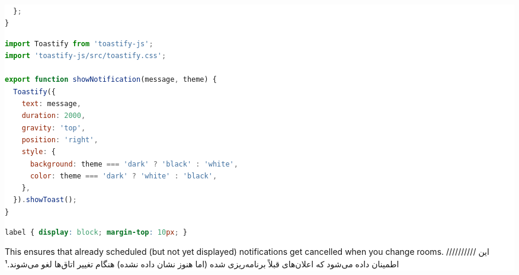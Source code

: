 ```js chat.js
  };
}
```

```js notifications.js hidden
import Toastify from 'toastify-js';
import 'toastify-js/src/toastify.css';

export function showNotification(message, theme) {
  Toastify({
    text: message,
    duration: 2000,
    gravity: 'top',
    position: 'right',
    style: {
      background: theme === 'dark' ? 'black' : 'white',
      color: theme === 'dark' ? 'white' : 'black',
    },
  }).showToast();
}
```

```css
label { display: block; margin-top: 10px; }
```

</Sandpack>

This ensures that already scheduled (but not yet displayed) notifications get cancelled when you change rooms.
//////////
این اطمینان داده می‌شود که اعلان‌های قبلاً برنامه‌ریزی شده (اما هنوز نشان داده نشده) هنگام تغییر اتاق‌ها لغو می‌شوند.¹

</Solution>

</Challenges>
